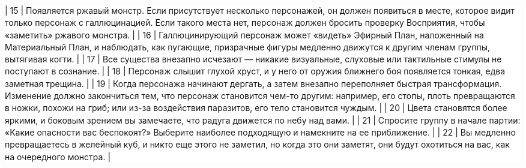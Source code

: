 | 15  | Появляется ржавый монстр. Если присутствует несколько персонажей, он должен появиться в месте, которое видит только персонаж с галлюцинацией. Если такого места нет, персонаж должен бросить проверку Восприятия, чтобы «заметить» ржавого монстра.                                                                                                                                                                                                                                                                                                                                                                                                                                                                 |
| 16  | Галлюцинирующий персонаж может «видеть» Эфирный План, наложенный на Материальный План, и наблюдать, как пугающие, призрачные фигуры медленно движутся к другим членам группы, вытягивая когти.                                                                                                                                                                                                                                                                                                                                                                                                                                                                                                                      |
| 17  | Все существа внезапно исчезают — никакие визуальные, слуховые или тактильные стимулы не поступают в сознание.                                                                                                                                                                                                                                                                                                                                                                                                                                                                                                                                                                                                       |
| 18  | Персонаж слышит глухой хруст, и у него от оружия ближнего боя появляется тонкая, едва заметная трещина.                                                                                                                                                                                                                                                                                                                                                                                                                                                                                                                                                                                                             |
| 19  | Когда персонажа начинают дергать, а затем внезапно переполняет быстрая трансформация. Изменение должно закончиться тем, что персонаж становится чем-то другим: например, его стопы, плоть превращаются в ножки, похожи на гриб; или из-за воздействия паразитов, его тело становится чуждым.                                                                                                                                                                                                                                                                                                                                                                                                                        |
| 20  | Цвета становятся более яркими, и боковым зрением вы замечаете, что радуга движется по небу над вами.                                                                                                                                                                                                                                                                                                                                                                                                                                                                                                                                                                                                                |
| 21  | Спросите группу в начале партии: «Какие опасности вас беспокоят?» Выберите наиболее подходящую и намекните на ее приближение.                                                                                                                                                                                                                                                                                                                                                                                                                                                                                                                                                                                       |
| 22  | Вы медленно превращаетесь в желейный куб, и никто еще этого не заметил, но когда это они заметят, они будут охотиться на вас, как на очередного монстра.                                                                                                                                                                                                                                                                                                                                                                                                                                                                                                                                                            |